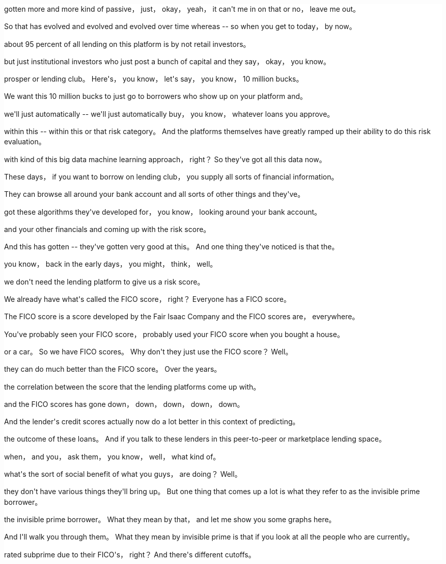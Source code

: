  gotten more and more kind of passive， just， okay， yeah， it can't me in on that or no， leave me out。

 So that has evolved and evolved and evolved over time whereas -- so when you get to today， by now。

 about 95 percent of all lending on this platform is by not retail investors。

 but just institutional investors who just post a bunch of capital and they say， okay， you know。

 prosper or lending club。 Here's， you know， let's say， you know， 10 million bucks。

 We want this 10 million bucks to just go to borrowers who show up on your platform and。

 we'll just automatically -- we'll just automatically buy， you know， whatever loans you approve。

 within this -- within this or that risk category。 And the platforms themselves have greatly ramped up their ability to do this risk evaluation。

 with kind of this big data machine learning approach， right？ So they've got all this data now。

 These days， if you want to borrow on lending club， you supply all sorts of financial information。

 They can browse all around your bank account and all sorts of other things and they've。

 got these algorithms they've developed for， you know， looking around your bank account。

 and your other financials and coming up with the risk score。

 And this has gotten -- they've gotten very good at this。 And one thing they've noticed is that the。

 you know， back in the early days， you might， think， well。

 we don't need the lending platform to give us a risk score。

 We already have what's called the FICO score， right？ Everyone has a FICO score。

 The FICO score is a score developed by the Fair Isaac Company and the FICO scores are， everywhere。

 You've probably seen your FICO score， probably used your FICO score when you bought a house。

 or a car。 So we have FICO scores。 Why don't they just use the FICO score？ Well。

 they can do much better than the FICO score。 Over the years。

 the correlation between the score that the lending platforms come up with。

 and the FICO scores has gone down， down， down， down， down。

 And the lender's credit scores actually now do a lot better in this context of predicting。

 the outcome of these loans。 And if you talk to these lenders in this peer-to-peer or marketplace lending space。

 when， and you， ask them， you know， well， what kind of。

 what's the sort of social benefit of what you guys， are doing？ Well。

 they don't have various things they'll bring up。 But one thing that comes up a lot is what they refer to as the invisible prime borrower。

 the invisible prime borrower。 What they mean by that， and let me show you some graphs here。

 And I'll walk you through them。 What they mean by invisible prime is that if you look at all the people who are currently。

 rated subprime due to their FICO's， right？ And there's different cutoffs。
